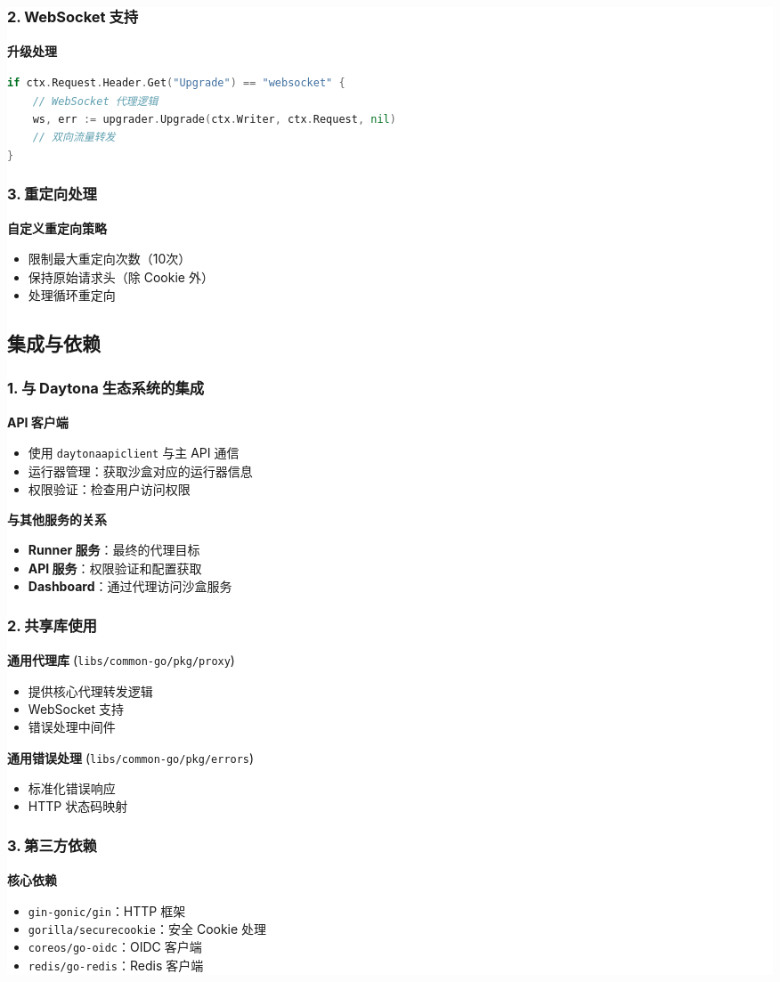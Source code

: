 ### 2. WebSocket 支持

**升级处理**

```go
if ctx.Request.Header.Get("Upgrade") == "websocket" {
    // WebSocket 代理逻辑
    ws, err := upgrader.Upgrade(ctx.Writer, ctx.Request, nil)
    // 双向流量转发
}
```

### 3. 重定向处理

**自定义重定向策略**

- 限制最大重定向次数（10次）
- 保持原始请求头（除 Cookie 外）
- 处理循环重定向

## 集成与依赖

### 1. 与 Daytona 生态系统的集成

**API 客户端**

- 使用 `daytonaapiclient` 与主 API 通信
- 运行器管理：获取沙盒对应的运行器信息
- 权限验证：检查用户访问权限

**与其他服务的关系**

- **Runner 服务**：最终的代理目标
- **API 服务**：权限验证和配置获取
- **Dashboard**：通过代理访问沙盒服务

### 2. 共享库使用

**通用代理库** (`libs/common-go/pkg/proxy`)

- 提供核心代理转发逻辑
- WebSocket 支持
- 错误处理中间件

**通用错误处理** (`libs/common-go/pkg/errors`)

- 标准化错误响应
- HTTP 状态码映射

### 3. 第三方依赖

**核心依赖**

- `gin-gonic/gin`：HTTP 框架
- `gorilla/securecookie`：安全 Cookie 处理
- `coreos/go-oidc`：OIDC 客户端
- `redis/go-redis`：Redis 客户端
